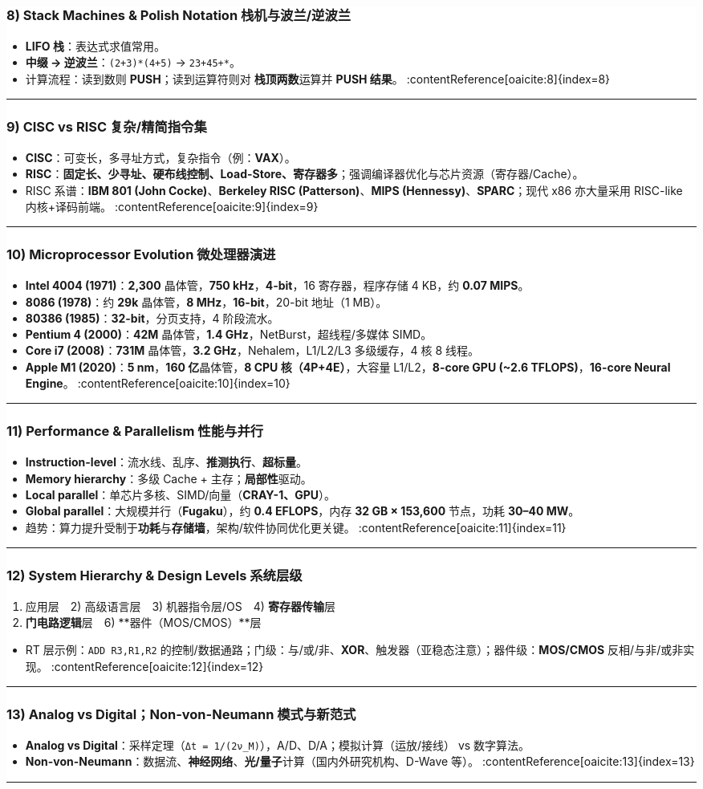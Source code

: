
### 8) Stack Machines & Polish Notation  栈机与波兰/逆波兰
- **LIFO 栈**：表达式求值常用。  
- **中缀 → 逆波兰**：`(2+3)*(4+5)` → `23+45+*`。  
- 计算流程：读到数则 **PUSH**；读到运算符则对 **栈顶两数**运算并 **PUSH 结果**。 :contentReference[oaicite:8]{index=8}

---

### 9) CISC vs RISC  复杂/精简指令集
- **CISC**：可变长，多寻址方式，复杂指令（例：**VAX**）。  
- **RISC**：**固定长、少寻址、硬布线控制、Load-Store、寄存器多**；强调编译器优化与芯片资源（寄存器/Cache）。  
- RISC 系谱：**IBM 801 (John Cocke)**、**Berkeley RISC (Patterson)**、**MIPS (Hennessy)**、**SPARC**；现代 x86 亦大量采用 RISC-like 内核+译码前端。 :contentReference[oaicite:9]{index=9}

---

### 10) Microprocessor Evolution  微处理器演进
- **Intel 4004 (1971)**：**2,300** 晶体管，**750 kHz**，**4-bit**，16 寄存器，程序存储 4 KB，约 **0.07 MIPS**。  
- **8086 (1978)**：约 **29k** 晶体管，**8 MHz**，**16-bit**，20-bit 地址（1 MB）。  
- **80386 (1985)**：**32-bit**，分页支持，4 阶段流水。  
- **Pentium 4 (2000)**：**42M** 晶体管，**1.4 GHz**，NetBurst，超线程/多媒体 SIMD。  
- **Core i7 (2008)**：**731M** 晶体管，**3.2 GHz**，Nehalem，L1/L2/L3 多级缓存，4 核 8 线程。  
- **Apple M1 (2020)**：**5 nm**，**160 亿**晶体管，**8 CPU 核（4P+4E）**，大容量 L1/L2，**8-core GPU (~2.6 TFLOPS)**，**16-core Neural Engine**。 :contentReference[oaicite:10]{index=10}

---

### 11) Performance & Parallelism  性能与并行
- **Instruction-level**：流水线、乱序、**推测执行**、**超标量**。  
- **Memory hierarchy**：多级 Cache + 主存；**局部性**驱动。  
- **Local parallel**：单芯片多核、SIMD/向量（**CRAY-1、GPU**）。  
- **Global parallel**：大规模并行（**Fugaku**），约 **0.4 EFLOPS**，内存 **32 GB × 153,600** 节点，功耗 **30–40 MW**。  
- 趋势：算力提升受制于**功耗**与**存储墙**，架构/软件协同优化更关键。 :contentReference[oaicite:11]{index=11}

---

### 12) System Hierarchy & Design Levels  系统层级
1) 应用层　2) 高级语言层　3) 机器指令层/OS　4) **寄存器传输**层  
5) **门电路逻辑**层　6) **器件（MOS/CMOS）**层  
- RT 层示例：`ADD R3,R1,R2` 的控制/数据通路；门级：与/或/非、**XOR**、触发器（亚稳态注意）；器件级：**MOS/CMOS** 反相/与非/或非实现。 :contentReference[oaicite:12]{index=12}

---

### 13) Analog vs Digital；Non-von-Neumann  模式与新范式
- **Analog vs Digital**：采样定理（`Δt = 1/(2ν_M)`），A/D、D/A；模拟计算（运放/接线） vs 数字算法。  
- **Non-von-Neumann**：数据流、**神经网络**、**光/量子**计算（国内外研究机构、D-Wave 等）。 :contentReference[oaicite:13]{index=13}

---
